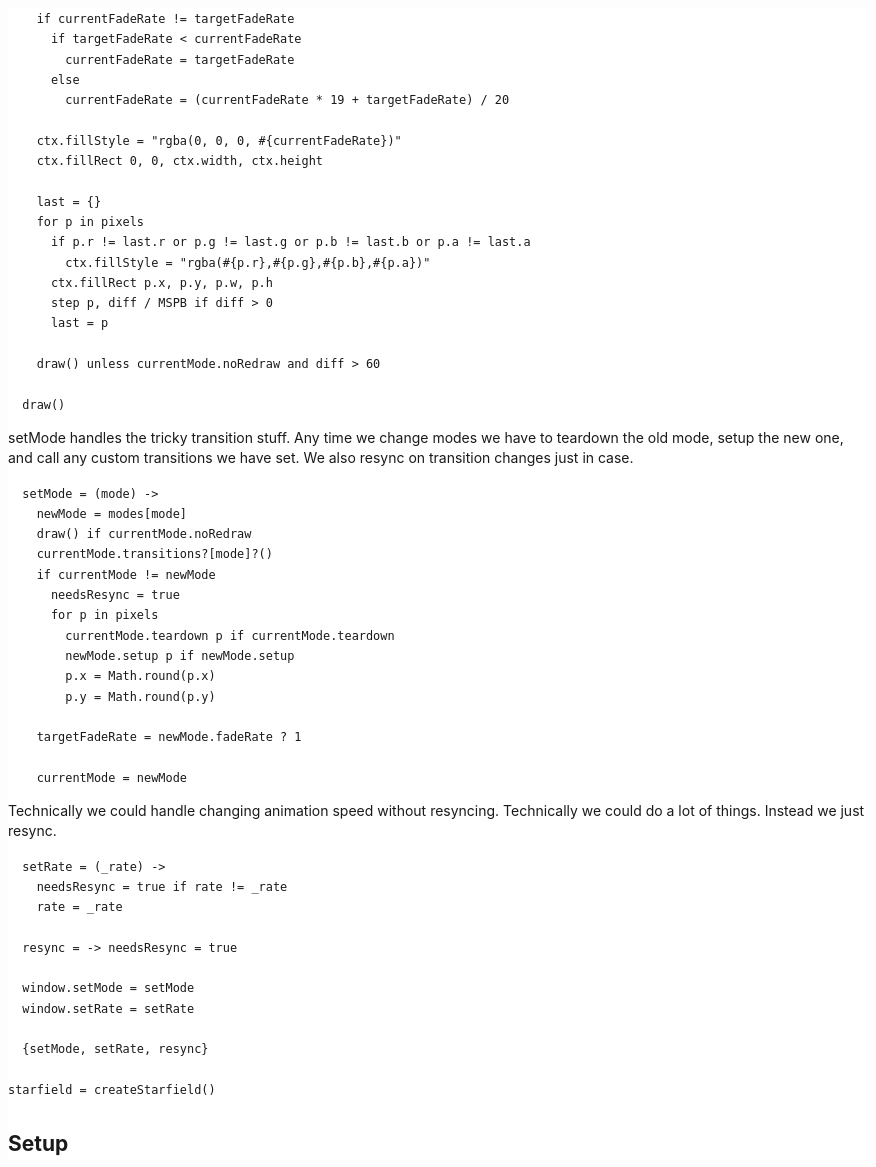         if currentFadeRate != targetFadeRate
          if targetFadeRate < currentFadeRate
            currentFadeRate = targetFadeRate
          else
            currentFadeRate = (currentFadeRate * 19 + targetFadeRate) / 20

        ctx.fillStyle = "rgba(0, 0, 0, #{currentFadeRate})"
        ctx.fillRect 0, 0, ctx.width, ctx.height

        last = {}
        for p in pixels
          if p.r != last.r or p.g != last.g or p.b != last.b or p.a != last.a
            ctx.fillStyle = "rgba(#{p.r},#{p.g},#{p.b},#{p.a})"
          ctx.fillRect p.x, p.y, p.w, p.h
          step p, diff / MSPB if diff > 0
          last = p

        draw() unless currentMode.noRedraw and diff > 60

      draw()

setMode handles the tricky transition stuff. Any time we change modes we have
to teardown the old mode, setup the new one, and call any custom transitions
we have set. We also resync on transition changes just in case.

      setMode = (mode) ->
        newMode = modes[mode]
        draw() if currentMode.noRedraw
        currentMode.transitions?[mode]?()
        if currentMode != newMode
          needsResync = true
          for p in pixels
            currentMode.teardown p if currentMode.teardown
            newMode.setup p if newMode.setup
            p.x = Math.round(p.x)
            p.y = Math.round(p.y)

        targetFadeRate = newMode.fadeRate ? 1

        currentMode = newMode

Technically we could handle changing animation speed without resyncing.
Technically we could do a lot of things. Instead we just resync.

      setRate = (_rate) ->
        needsResync = true if rate != _rate
        rate = _rate

      resync = -> needsResync = true

      window.setMode = setMode
      window.setRate = setRate

      {setMode, setRate, resync}

    starfield = createStarfield()

Setup
-----
